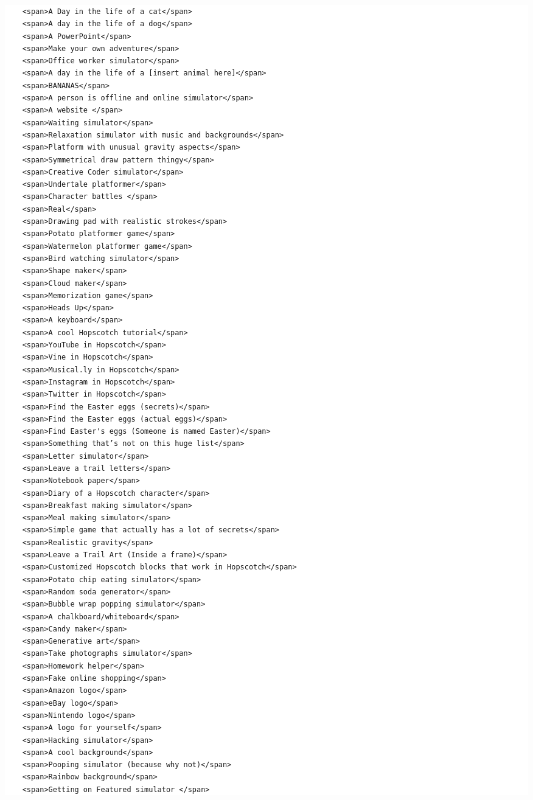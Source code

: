         <span>A Day in the life of a cat</span>
        <span>A day in the life of a dog</span>
        <span>A PowerPoint</span>
        <span>Make your own adventure</span>
        <span>Office worker simulator</span>
        <span>A day in the life of a [insert animal here]</span>
        <span>BANANAS</span>
        <span>A person is offline and online simulator</span>
        <span>A website </span>
        <span>Waiting simulator</span>
        <span>Relaxation simulator with music and backgrounds</span>
        <span>Platform with unusual gravity aspects</span>
        <span>Symmetrical draw pattern thingy</span>
        <span>Creative Coder simulator</span>
        <span>Undertale platformer</span>
        <span>Character battles </span>
        <span>Real</span>
        <span>Drawing pad with realistic strokes</span>
        <span>Potato platformer game</span>
        <span>Watermelon platformer game</span>
        <span>Bird watching simulator</span>
        <span>Shape maker</span>
        <span>Cloud maker</span>
        <span>Memorization game</span>
        <span>Heads Up</span>
        <span>A keyboard</span>
        <span>A cool Hopscotch tutorial</span>
        <span>YouTube in Hopscotch</span>
        <span>Vine in Hopscotch</span>
        <span>Musical.ly in Hopscotch</span>
        <span>Instagram in Hopscotch</span>
        <span>Twitter in Hopscotch</span>
        <span>Find the Easter eggs (secrets)</span>
        <span>Find the Easter eggs (actual eggs)</span>
        <span>Find Easter's eggs (Someone is named Easter)</span>
        <span>Something that’s not on this huge list</span>
        <span>Letter simulator</span>
        <span>Leave a trail letters</span>
        <span>Notebook paper</span>
        <span>Diary of a Hopscotch character</span>
        <span>Breakfast making simulator</span>
        <span>Meal making simulator</span>
        <span>Simple game that actually has a lot of secrets</span>
        <span>Realistic gravity</span>
        <span>Leave a Trail Art (Inside a frame)</span>
        <span>Customized Hopscotch blocks that work in Hopscotch</span>
        <span>Potato chip eating simulator</span>
        <span>Random soda generator</span>
        <span>Bubble wrap popping simulator</span>
        <span>A chalkboard/whiteboard</span>
        <span>Candy maker</span>
        <span>Generative art</span>
        <span>Take photographs simulator</span>
        <span>Homework helper</span>
        <span>Fake online shopping</span>
        <span>Amazon logo</span>
        <span>eBay logo</span>
        <span>Nintendo logo</span>
        <span>A logo for yourself</span>
        <span>Hacking simulator</span>
        <span>A cool background</span>
        <span>Pooping simulator (because why not)</span>
        <span>Rainbow background</span>
        <span>Getting on Featured simulator </span>